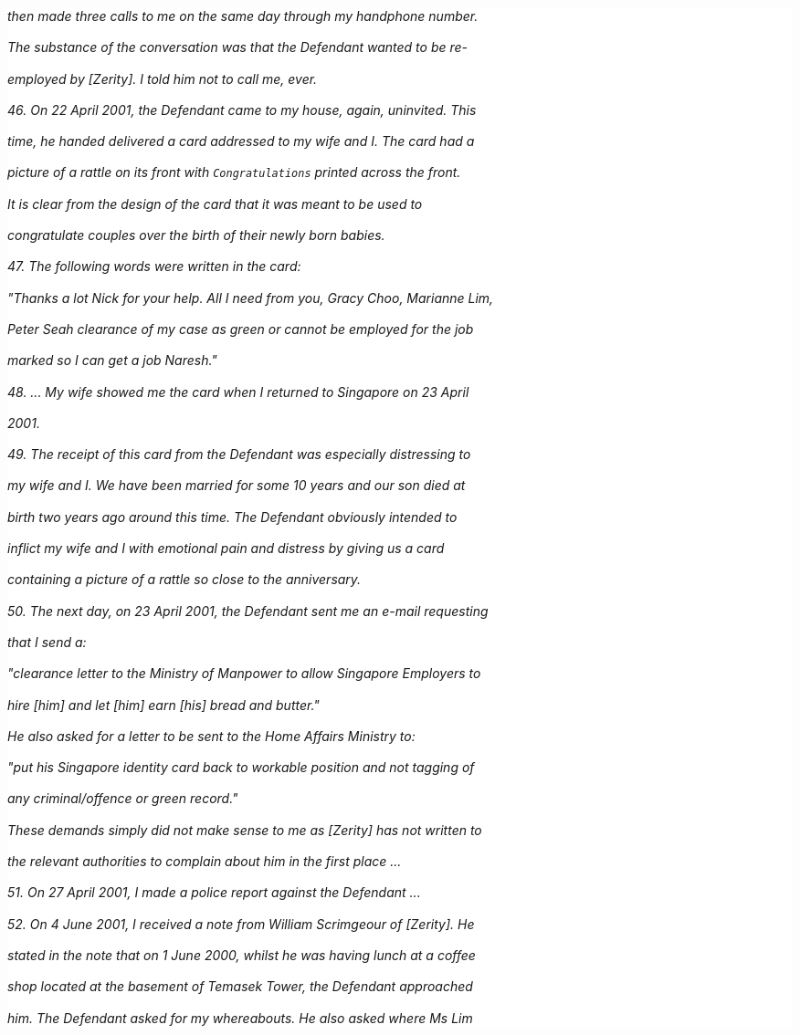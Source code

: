 _then made three calls to me on the same day through my handphone number._ 

_The substance of the conversation was that the Defendant wanted to be re-_ 

_employed by [Zerity]. I told him not to call me, ever._ 

_46. On 22 April 2001, the Defendant came to my house, again, uninvited. This_ 

_time, he handed delivered a card addressed to my wife and I. The card had a_ 

_picture of a rattle on its front with `Congratulations` printed across the front._ 

_It is clear from the design of the card that it was meant to be used to_ 

_congratulate couples over the birth of their newly born babies._ 

_47. The following words were written in the card:_ 

_"Thanks a lot Nick for your help. All I need from you, Gracy Choo, Marianne Lim,_ 

_Peter Seah clearance of my case as green or cannot be employed for the job_ 

_marked so I can get a job Naresh."_ 

_48. ... My wife showed me the card when I returned to Singapore on 23 April_ 

_2001._ 

_49. The receipt of this card from the Defendant was especially distressing to_ 

_my wife and I. We have been married for some 10 years and our son died at_ 

_birth two years ago around this time. The Defendant obviously intended to_ 

_inflict my wife and I with emotional pain and distress by giving us a card_ 

_containing a picture of a rattle so close to the anniversary._ 

_50. The next day, on 23 April 2001, the Defendant sent me an e-mail requesting_ 

_that I send a:_ 

_"clearance letter to the Ministry of Manpower to allow Singapore Employers to_ 

_hire [him] and let [him] earn [his] bread and butter."_ 

_He also asked for a letter to be sent to the Home Affairs Ministry to:_ 

_"put his Singapore identity card back to workable position and not tagging of_ 

_any criminal/offence or green record."_ 

_These demands simply did not make sense to me as [Zerity] has not written to_ 

_the relevant authorities to complain about him in the first place ..._ 

_51. On 27 April 2001, I made a police report against the Defendant ..._ 

_52. On 4 June 2001, I received a note from William Scrimgeour of [Zerity]. He_ 

_stated in the note that on 1 June 2000, whilst he was having lunch at a coffee_ 

_shop located at the basement of Temasek Tower, the Defendant approached_ 

_him. The Defendant asked for my whereabouts. He also asked where Ms Lim_ 
